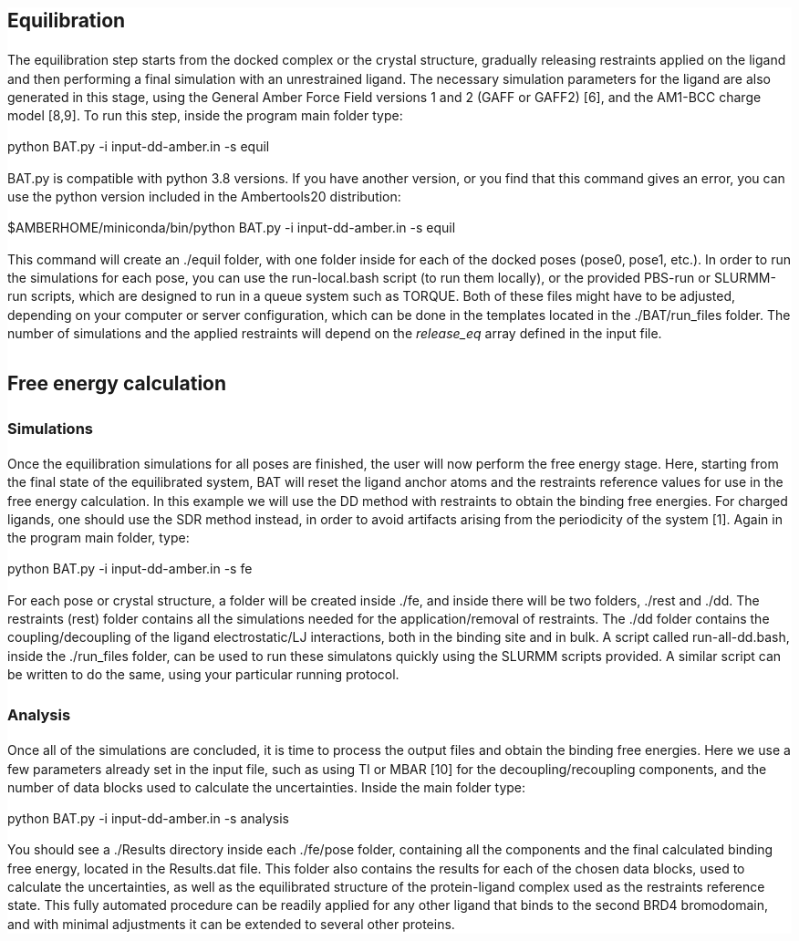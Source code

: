 ## Equilibration

The equilibration step starts from the docked complex or the crystal structure, gradually releasing restraints applied on the ligand and then performing a final simulation with an unrestrained ligand. The necessary simulation parameters for the ligand are also generated in this stage, using the General Amber Force Field versions 1 and 2 (GAFF or GAFF2) [6], and the AM1-BCC charge model [8,9]. To run this step, inside the program main folder type:

python BAT.py -i input-dd-amber.in -s equil

BAT.py is compatible with python 3.8 versions. If you have another version, or you find that this command gives an error, you can use the python version included in the Ambertools20 distribution:

$AMBERHOME/miniconda/bin/python BAT.py -i input-dd-amber.in -s equil

This command will create an ./equil folder, with one folder inside for each of the docked poses (pose0, pose1, etc.). In order to run the simulations for each pose, you can use the run-local.bash script (to run them locally), or the provided PBS-run or SLURMM-run scripts, which are designed to run in a queue system such as TORQUE. Both of these files might have to be adjusted, depending on your computer or server configuration, which can be done in the templates located in the ./BAT/run\_files folder. The number of simulations and the applied restraints will depend on the *release\_eq* array defined in the input file. 


## Free energy calculation 

### Simulations

Once the equilibration simulations for all poses are finished, the user will now perform the free energy stage. Here, starting from the final state of the equilibrated system, BAT will reset the ligand anchor atoms and the restraints reference values for use in the free energy calculation. In this example we will use the DD method with restraints to obtain the binding free energies. For charged ligands, one should use the SDR method instead, in order to avoid artifacts arising from the periodicity of the system [1]. Again in the program main folder, type:

python BAT.py -i input-dd-amber.in -s fe

For each pose or crystal structure, a folder will be created inside ./fe, and inside there will be two folders, ./rest and ./dd. The restraints (rest) folder contains all the simulations needed for the application/removal of restraints. The ./dd folder contains the coupling/decoupling of the ligand electrostatic/LJ interactions, both in the binding site and in bulk. A script called run-all-dd.bash, inside the ./run_files folder, can be used to run these simulatons quickly using the SLURMM scripts provided. A similar script can be written to do the same, using your particular running protocol. 

### Analysis

Once all of the simulations are concluded, it is time to process the output files and obtain the binding free energies. Here we use a few parameters already set in the input file, such as using TI or MBAR [10] for the decoupling/recoupling components, and the number of data blocks used to calculate the uncertainties. Inside the main folder type:

python BAT.py -i input-dd-amber.in -s analysis

You should see a ./Results directory inside each ./fe/pose folder, containing all the components and the final calculated binding free energy, located in the Results.dat file. This folder also contains the results for each of the chosen data blocks, used to calculate the uncertainties, as well as the equilibrated structure of the protein-ligand complex used as the restraints reference state. This fully automated procedure can be readily applied for any other ligand that binds to the second BRD4 bromodomain, and with minimal adjustments it can be extended to several other proteins.
